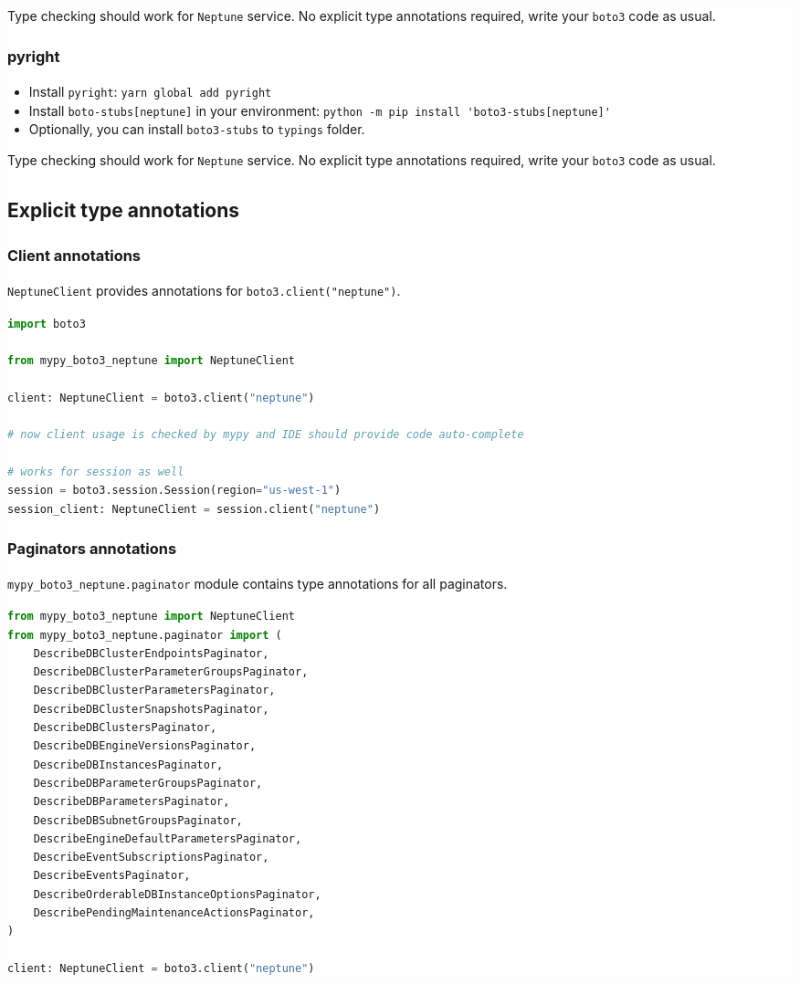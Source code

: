 Type checking should work for `Neptune` service. No explicit type annotations
required, write your `boto3` code as usual.

<a id="pyright"></a>

### pyright

- Install `pyright`: `yarn global add pyright`
- Install `boto-stubs[neptune]` in your environment:
  `python -m pip install 'boto3-stubs[neptune]'`
- Optionally, you can install `boto3-stubs` to `typings` folder.

Type checking should work for `Neptune` service. No explicit type annotations
required, write your `boto3` code as usual.

<a id="explicit-type-annotations"></a>

## Explicit type annotations

<a id="client-annotations"></a>

### Client annotations

`NeptuneClient` provides annotations for `boto3.client("neptune")`.

```python
import boto3

from mypy_boto3_neptune import NeptuneClient

client: NeptuneClient = boto3.client("neptune")

# now client usage is checked by mypy and IDE should provide code auto-complete

# works for session as well
session = boto3.session.Session(region="us-west-1")
session_client: NeptuneClient = session.client("neptune")
```

<a id="paginators-annotations"></a>

### Paginators annotations

`mypy_boto3_neptune.paginator` module contains type annotations for all
paginators.

```python
from mypy_boto3_neptune import NeptuneClient
from mypy_boto3_neptune.paginator import (
    DescribeDBClusterEndpointsPaginator,
    DescribeDBClusterParameterGroupsPaginator,
    DescribeDBClusterParametersPaginator,
    DescribeDBClusterSnapshotsPaginator,
    DescribeDBClustersPaginator,
    DescribeDBEngineVersionsPaginator,
    DescribeDBInstancesPaginator,
    DescribeDBParameterGroupsPaginator,
    DescribeDBParametersPaginator,
    DescribeDBSubnetGroupsPaginator,
    DescribeEngineDefaultParametersPaginator,
    DescribeEventSubscriptionsPaginator,
    DescribeEventsPaginator,
    DescribeOrderableDBInstanceOptionsPaginator,
    DescribePendingMaintenanceActionsPaginator,
)

client: NeptuneClient = boto3.client("neptune")
```